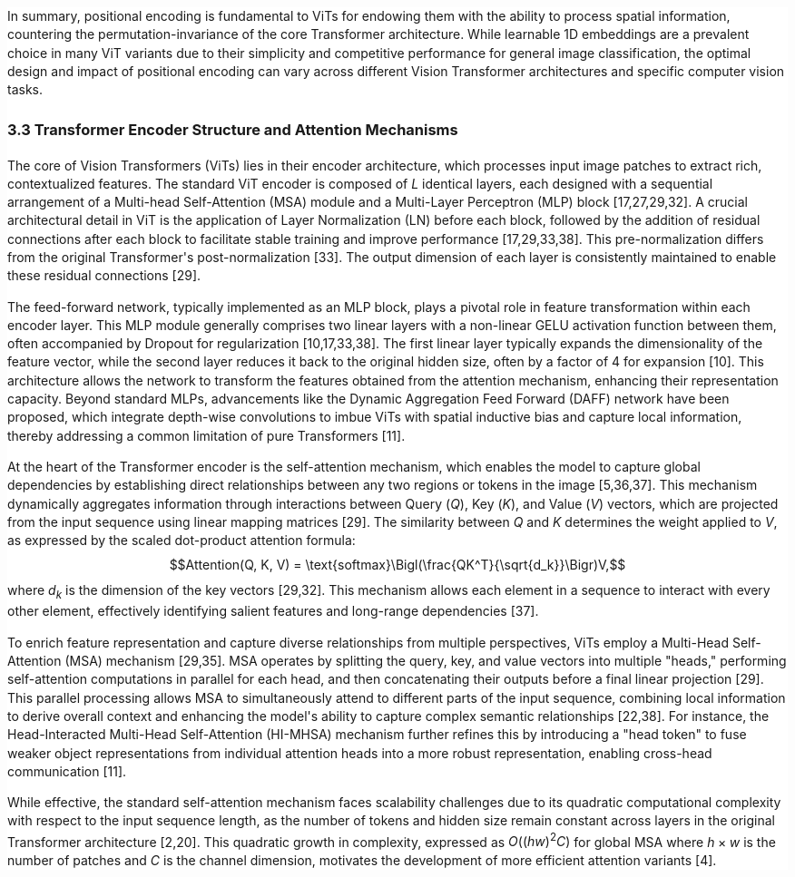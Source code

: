 In summary, positional encoding is fundamental to ViTs for endowing them with the ability to process spatial information, countering the permutation-invariance of the core Transformer architecture. While learnable 1D embeddings are a prevalent choice in many ViT variants due to their simplicity and competitive performance for general image classification, the optimal design and impact of positional encoding can vary across different Vision Transformer architectures and specific computer vision tasks.
### 3.3 Transformer Encoder Structure and Attention Mechanisms
The core of Vision Transformers (ViTs) lies in their encoder architecture, which processes input image patches to extract rich, contextualized features. The standard ViT encoder is composed of $L$ identical layers, each designed with a sequential arrangement of a Multi-head Self-Attention (MSA) module and a Multi-Layer Perceptron (MLP) block [17,27,29,32]. A crucial architectural detail in ViT is the application of Layer Normalization (LN) before each block, followed by the addition of residual connections after each block to facilitate stable training and improve performance [17,29,33,38]. This pre-normalization differs from the original Transformer's post-normalization [33]. The output dimension of each layer is consistently maintained to enable these residual connections [29].

The feed-forward network, typically implemented as an MLP block, plays a pivotal role in feature transformation within each encoder layer. This MLP module generally comprises two linear layers with a non-linear GELU activation function between them, often accompanied by Dropout for regularization [10,17,33,38]. The first linear layer typically expands the dimensionality of the feature vector, while the second layer reduces it back to the original hidden size, often by a factor of 4 for expansion [10]. This architecture allows the network to transform the features obtained from the attention mechanism, enhancing their representation capacity. Beyond standard MLPs, advancements like the Dynamic Aggregation Feed Forward (DAFF) network have been proposed, which integrate depth-wise convolutions to imbue ViTs with spatial inductive bias and capture local information, thereby addressing a common limitation of pure Transformers [11].

At the heart of the Transformer encoder is the self-attention mechanism, which enables the model to capture global dependencies by establishing direct relationships between any two regions or tokens in the image [5,36,37]. This mechanism dynamically aggregates information through interactions between Query ($Q$), Key ($K$), and Value ($V$) vectors, which are projected from the input sequence using linear mapping matrices [29]. The similarity between $Q$ and $K$ determines the weight applied to $V$, as expressed by the scaled dot-product attention formula:
$$Attention(Q, K, V) = \text{softmax}\Bigl(\frac{QK^T}{\sqrt{d_k}}\Bigr)V,$$
where $d_k$ is the dimension of the key vectors [29,32]. This mechanism allows each element in a sequence to interact with every other element, effectively identifying salient features and long-range dependencies [37].

To enrich feature representation and capture diverse relationships from multiple perspectives, ViTs employ a Multi-Head Self-Attention (MSA) mechanism [29,35]. MSA operates by splitting the query, key, and value vectors into multiple "heads," performing self-attention computations in parallel for each head, and then concatenating their outputs before a final linear projection [29]. This parallel processing allows MSA to simultaneously attend to different parts of the input sequence, combining local information to derive overall context and enhancing the model's ability to capture complex semantic relationships [22,38]. For instance, the Head-Interacted Multi-Head Self-Attention (HI-MHSA) mechanism further refines this by introducing a "head token" to fuse weaker object representations from individual attention heads into a more robust representation, enabling cross-head communication [11].

While effective, the standard self-attention mechanism faces scalability challenges due to its quadratic computational complexity with respect to the input sequence length, as the number of tokens and hidden size remain constant across layers in the original Transformer architecture [2,20]. This quadratic growth in complexity, expressed as $O((hw)^2C)$ for global MSA where $h \times w$ is the number of patches and $C$ is the channel dimension, motivates the development of more efficient attention variants [4].
